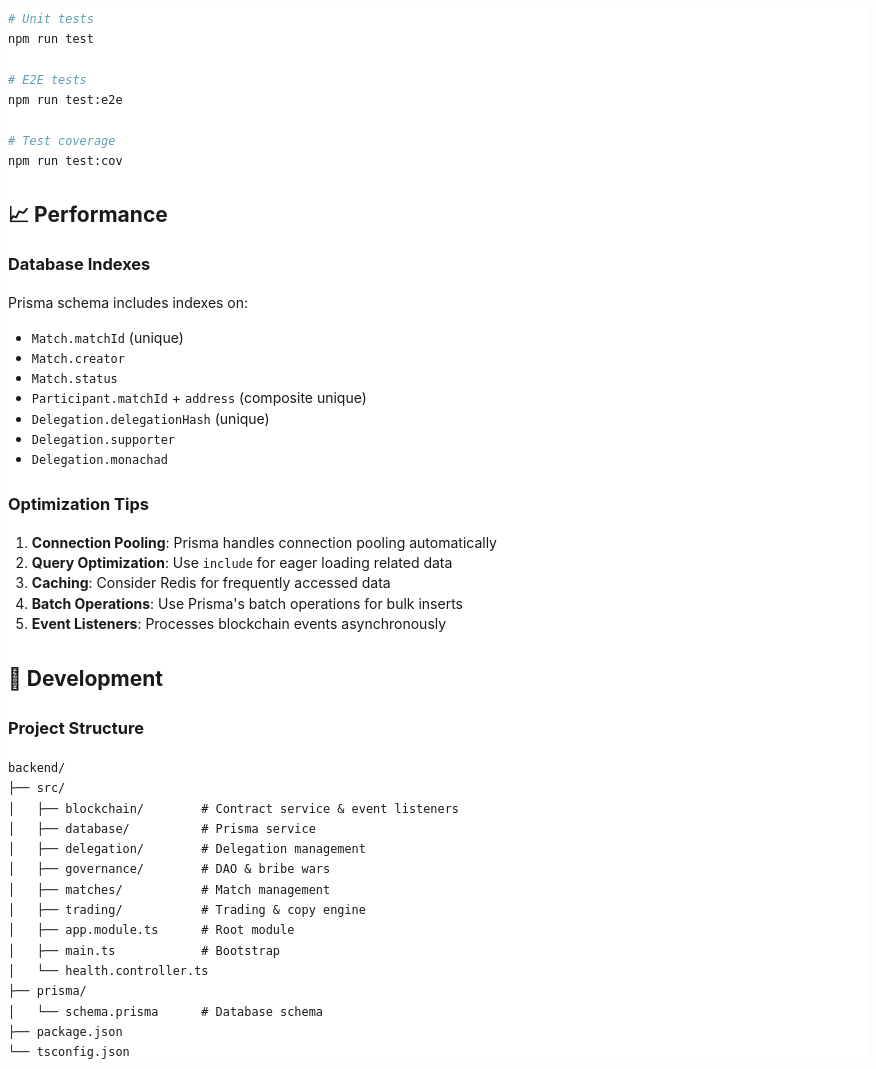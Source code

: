 ```bash
# Unit tests
npm run test

# E2E tests
npm run test:e2e

# Test coverage
npm run test:cov
```

## 📈 Performance

### Database Indexes

Prisma schema includes indexes on:
- `Match.matchId` (unique)
- `Match.creator`
- `Match.status`
- `Participant.matchId` + `address` (composite unique)
- `Delegation.delegationHash` (unique)
- `Delegation.supporter`
- `Delegation.monachad`

### Optimization Tips

1. **Connection Pooling**: Prisma handles connection pooling automatically
2. **Query Optimization**: Use `include` for eager loading related data
3. **Caching**: Consider Redis for frequently accessed data
4. **Batch Operations**: Use Prisma's batch operations for bulk inserts
5. **Event Listeners**: Processes blockchain events asynchronously

## 🔧 Development

### Project Structure

```
backend/
├── src/
│   ├── blockchain/        # Contract service & event listeners
│   ├── database/          # Prisma service
│   ├── delegation/        # Delegation management
│   ├── governance/        # DAO & bribe wars
│   ├── matches/           # Match management
│   ├── trading/           # Trading & copy engine
│   ├── app.module.ts      # Root module
│   ├── main.ts            # Bootstrap
│   └── health.controller.ts
├── prisma/
│   └── schema.prisma      # Database schema
├── package.json
└── tsconfig.json
```
